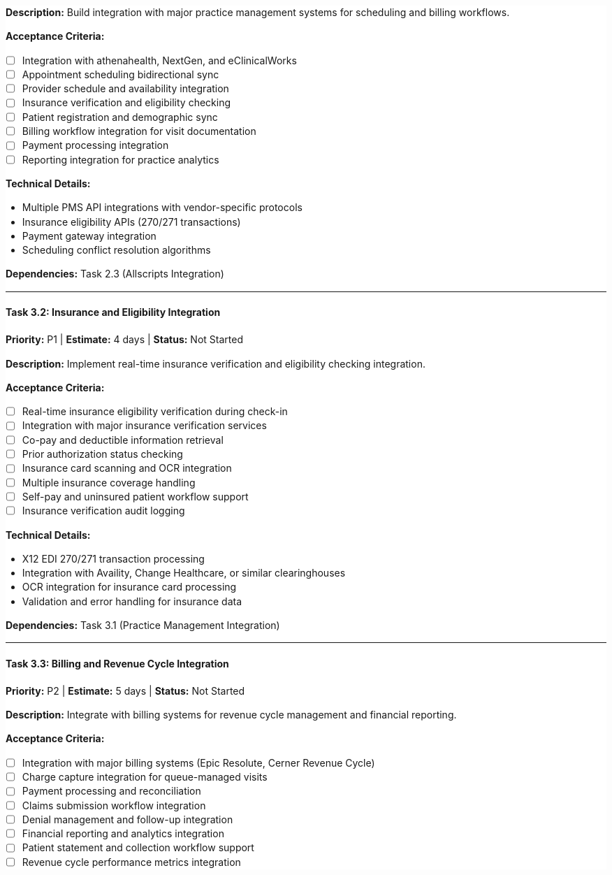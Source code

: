 **Description:** Build integration with major practice management systems for scheduling and billing workflows.

**Acceptance Criteria:**
- [ ] Integration with athenahealth, NextGen, and eClinicalWorks
- [ ] Appointment scheduling bidirectional sync
- [ ] Provider schedule and availability integration
- [ ] Insurance verification and eligibility checking
- [ ] Patient registration and demographic sync
- [ ] Billing workflow integration for visit documentation
- [ ] Payment processing integration
- [ ] Reporting integration for practice analytics

**Technical Details:**
- Multiple PMS API integrations with vendor-specific protocols
- Insurance eligibility APIs (270/271 transactions)
- Payment gateway integration
- Scheduling conflict resolution algorithms

**Dependencies:** Task 2.3 (Allscripts Integration)

---

#### Task 3.2: Insurance and Eligibility Integration
**Priority:** P1 | **Estimate:** 4 days | **Status:** Not Started

**Description:** Implement real-time insurance verification and eligibility checking integration.

**Acceptance Criteria:**
- [ ] Real-time insurance eligibility verification during check-in
- [ ] Integration with major insurance verification services
- [ ] Co-pay and deductible information retrieval
- [ ] Prior authorization status checking
- [ ] Insurance card scanning and OCR integration
- [ ] Multiple insurance coverage handling
- [ ] Self-pay and uninsured patient workflow support
- [ ] Insurance verification audit logging

**Technical Details:**
- X12 EDI 270/271 transaction processing
- Integration with Availity, Change Healthcare, or similar clearinghouses
- OCR integration for insurance card processing
- Validation and error handling for insurance data

**Dependencies:** Task 3.1 (Practice Management Integration)

---

#### Task 3.3: Billing and Revenue Cycle Integration
**Priority:** P2 | **Estimate:** 5 days | **Status:** Not Started

**Description:** Integrate with billing systems for revenue cycle management and financial reporting.

**Acceptance Criteria:**
- [ ] Integration with major billing systems (Epic Resolute, Cerner Revenue Cycle)
- [ ] Charge capture integration for queue-managed visits
- [ ] Payment processing and reconciliation
- [ ] Claims submission workflow integration
- [ ] Denial management and follow-up integration
- [ ] Financial reporting and analytics integration
- [ ] Patient statement and collection workflow support
- [ ] Revenue cycle performance metrics integration
